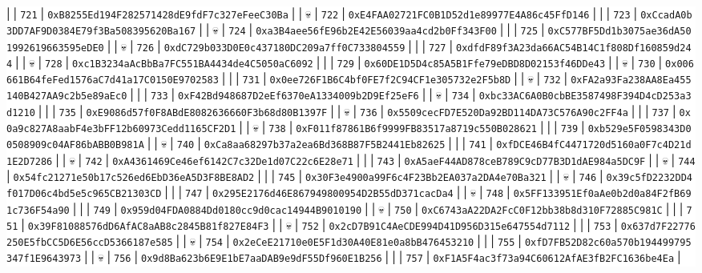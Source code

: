 |  | `721` | `0xB8255Ed194F282571428dE9fdF7c327eFeeC30Ba` |
| 💀 | `722` | `0xE4FAA02721FC0B1D52d1e89977E4A86c45FfD146` |
|  | `723` | `0xCcadA0b3DD7AF9D0384E79f3Ba508395620Ba167` |
| 💀 | `724` | `0xa3B4aee56fE96b2E42E56039aa4cd2b0Ff343F00` |
|  | `725` | `0xC577BF5Dd1b3075ae36dA501992619663595eDE0` |
| 💀 | `726` | `0xdC729b033D0E0c437180DC209a7ff0C733804559` |
|  | `727` | `0xdfdF89f3A23da66AC54B14C1f808Df160859d244` |
| 💀 | `728` | `0xc1B3234aAcBbBa7FC551BA4434de4C5050aC6092` |
|  | `729` | `0x60DE1D5D4c85A5B1Ffe79eDBD8D02153f46DDe43` |
| 💀 | `730` | `0x006661B64feFed1576aC7d41a17C0150E9702583` |
|  | `731` | `0x0ee726F1B6C4bf0FE7f2C94CF1e305732e2F5b8D` |
| 💀 | `732` | `0xFA2a93Fa238AA8Ea455140B427AA9c2b5e89aEc0` |
|  | `733` | `0xF42Bd948687D2eEf6370eA1334009b2D9Ef25eF6` |
| 💀 | `734` | `0xbc33AC6A0B0cbBE3587498F394D4cD253a3d1210` |
|  | `735` | `0xE9086d57f0F8ABdE8082636660F3b68d80B1397F` |
| 💀 | `736` | `0x5509cecFD7E520Da92BD114DA73C576A90c2FF4a` |
|  | `737` | `0x0a9c827A8aabF4e3bFF12b60973Cedd1165CF2D1` |
| 💀 | `738` | `0xF011f87861B6f9999FB83517a8719c550B028621` |
|  | `739` | `0xb529e5F0598343D00508909c04AF86bABB0B981A` |
| 💀 | `740` | `0xCa8aa68297b37a2ea6Bd368B87F5B2441Eb82625` |
|  | `741` | `0xfDCE46B4fC4471720d5160a0F7c4D21d1E2D7286` |
| 💀 | `742` | `0xA4361469Ce46ef6142C7c32De1d07C22c6E28e71` |
|  | `743` | `0xA5aeF44AD878ceB789C9cD77B3D1dAE984a5DC9F` |
| 💀 | `744` | `0x54fc21271e50b17c526ed6EbD36eA5D3F8BE8AD2` |
|  | `745` | `0x30F3e4900a99F6c4F23Bb2EA037a2DA4e70Ba321` |
| 💀 | `746` | `0x39c5fD2232DD4f017D06c4bd5e5c965CB21303CD` |
|  | `747` | `0x295E2176d46E867949800954D2B55dD371cacDa4` |
| 💀 | `748` | `0x5FF133951Ef0aAe0b2d0a84F2fB691c736F54a90` |
|  | `749` | `0x959d04FDA0884Dd0180cc9d0cac14944B9010190` |
| 💀 | `750` | `0xC6743aA22DA2FcC0F12bb38b8d310F72885C981C` |
|  | `751` | `0x39F81088576dD6AfAC8aAB8c2845B81f827E84F3` |
| 💀 | `752` | `0x2cD7B91C4AeCDE994D41D956D315e647554d7112` |
|  | `753` | `0x637d7F22776250E5fbCC5D6E56ccD5366187e585` |
| 💀 | `754` | `0x2eCeE21710e0E5F1d30A40E81e0a8bB476453210` |
|  | `755` | `0xfD7FB52D82c60a570b194499795347f1E9643973` |
| 💀 | `756` | `0x9d8Ba623b6E9E1bE7aaDAB9e9dF55Df960E1B256` |
|  | `757` | `0xF1A5F4ac3f73a94C60612AfAE3fB2FC1636be4Ea` |